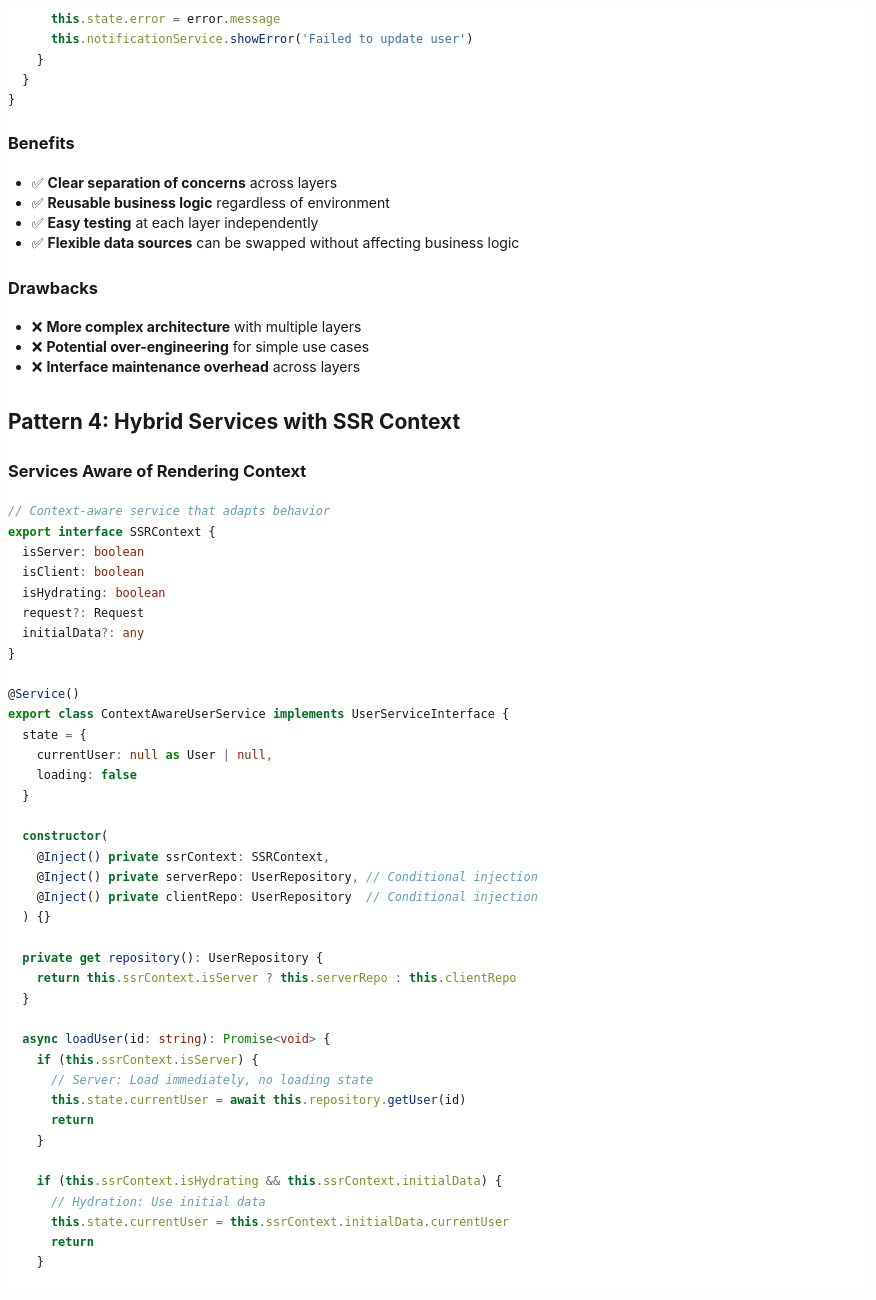 ```typescript
      this.state.error = error.message
      this.notificationService.showError('Failed to update user')
    }
  }
}
```

### Benefits
- ✅ **Clear separation of concerns** across layers
- ✅ **Reusable business logic** regardless of environment
- ✅ **Easy testing** at each layer independently
- ✅ **Flexible data sources** can be swapped without affecting business logic

### Drawbacks
- ❌ **More complex architecture** with multiple layers
- ❌ **Potential over-engineering** for simple use cases
- ❌ **Interface maintenance overhead** across layers

## Pattern 4: Hybrid Services with SSR Context

### Services Aware of Rendering Context

```typescript
// Context-aware service that adapts behavior
export interface SSRContext {
  isServer: boolean
  isClient: boolean
  isHydrating: boolean
  request?: Request
  initialData?: any
}

@Service()
export class ContextAwareUserService implements UserServiceInterface {
  state = {
    currentUser: null as User | null,
    loading: false
  }
  
  constructor(
    @Inject() private ssrContext: SSRContext,
    @Inject() private serverRepo: UserRepository, // Conditional injection
    @Inject() private clientRepo: UserRepository  // Conditional injection
  ) {}
  
  private get repository(): UserRepository {
    return this.ssrContext.isServer ? this.serverRepo : this.clientRepo
  }
  
  async loadUser(id: string): Promise<void> {
    if (this.ssrContext.isServer) {
      // Server: Load immediately, no loading state
      this.state.currentUser = await this.repository.getUser(id)
      return
    }
    
    if (this.ssrContext.isHydrating && this.ssrContext.initialData) {
      // Hydration: Use initial data
      this.state.currentUser = this.ssrContext.initialData.currentUser
      return
    }
    
```